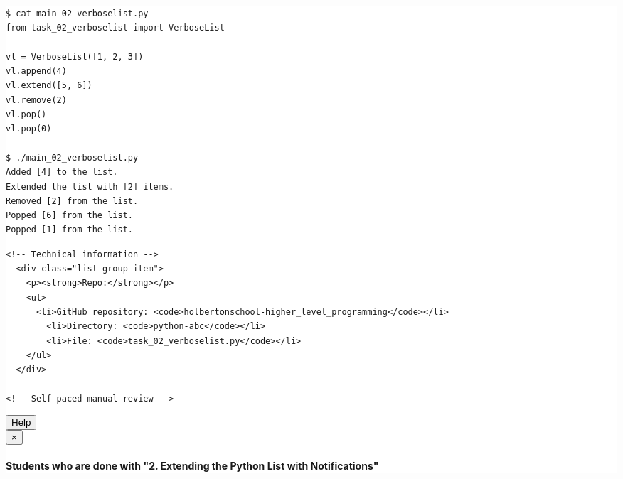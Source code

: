 <pre><code>$ cat main_02_verboselist.py
from task_02_verboselist import VerboseList

vl = VerboseList([1, 2, 3])
vl.append(4)
vl.extend([5, 6])
vl.remove(2)
vl.pop()
vl.pop(0)

$ ./main_02_verboselist.py
Added [4] to the list.
Extended the list with [2] items.
Removed [2] from the list.
Popped [6] from the list.
Popped [1] from the list.
</code></pre>

  </div>

  <div class="list-group">
    <!-- Task URLs -->

    <!-- Technical information -->
      <div class="list-group-item">
        <p><strong>Repo:</strong></p>
        <ul>
          <li>GitHub repository: <code>holbertonschool-higher_level_programming</code></li>
            <li>Directory: <code>python-abc</code></li>
            <li>File: <code>task_02_verboselist.py</code></li>
        </ul>
      </div>

    <!-- Self-paced manual review -->
  </div>

  
  <div class="panel-footer">
      <div class="align-items-center d-flex justify-content-between">

<div>

  <button class="student-task-done-by btn btn-default btn-sm" data-task-id="28729" data-batch-id="843" data-toggle="modal" data-target="#task-28729-users-done-modal">
    Help
  </button>
  <div class="modal fade users-done-modal" id="task-28729-users-done-modal" data-task-id="28729" data-batch-id="843">
    <div class="modal-dialog">
        <div class="modal-content">
        <div class="modal-header">
            <button type="button" class="close" data-dismiss="modal" aria-label="Close"><span aria-hidden="true">&times;</span></button>
            <h4 class="modal-title">Students who are done with "2. Extending the Python List with Notifications"</h4>
        </div>
        <div class="modal-body">
            <div class="list-group">
            </div>
            <div class="spinner">
                <div class="bounce1"></div>
                <div class="bounce2"></div>
                <div class="bounce3"></div>
            </div>
            <div class="error"></div>
        </div>
        </div>
    </div>